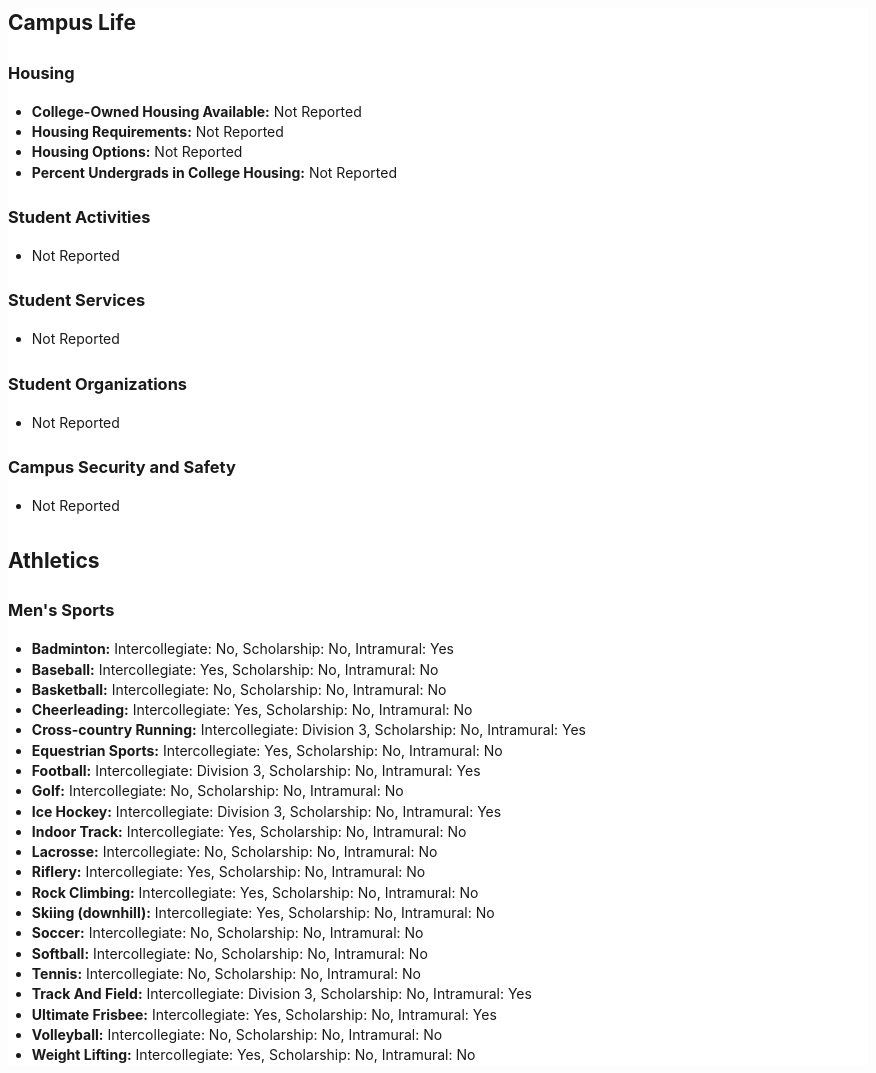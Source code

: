 ## Campus Life

### Housing

- **College-Owned Housing Available:** Not Reported
- **Housing Requirements:** Not Reported
- **Housing Options:** Not Reported
- **Percent Undergrads in College Housing:** Not Reported

### Student Activities

- Not Reported

### Student Services

- Not Reported

### Student Organizations

- Not Reported

### Campus Security and Safety

- Not Reported

## Athletics

### Men's Sports

- **Badminton:** Intercollegiate: No, Scholarship: No, Intramural: Yes
- **Baseball:** Intercollegiate: Yes, Scholarship: No, Intramural: No
- **Basketball:** Intercollegiate: No, Scholarship: No, Intramural: No
- **Cheerleading:** Intercollegiate: Yes, Scholarship: No, Intramural: No
- **Cross-country Running:** Intercollegiate: Division 3, Scholarship: No, Intramural: Yes
- **Equestrian Sports:** Intercollegiate: Yes, Scholarship: No, Intramural: No
- **Football:** Intercollegiate: Division 3, Scholarship: No, Intramural: Yes
- **Golf:** Intercollegiate: No, Scholarship: No, Intramural: No
- **Ice Hockey:** Intercollegiate: Division 3, Scholarship: No, Intramural: Yes
- **Indoor Track:** Intercollegiate: Yes, Scholarship: No, Intramural: No
- **Lacrosse:** Intercollegiate: No, Scholarship: No, Intramural: No
- **Riflery:** Intercollegiate: Yes, Scholarship: No, Intramural: No
- **Rock Climbing:** Intercollegiate: Yes, Scholarship: No, Intramural: No
- **Skiing (downhill):** Intercollegiate: Yes, Scholarship: No, Intramural: No
- **Soccer:** Intercollegiate: No, Scholarship: No, Intramural: No
- **Softball:** Intercollegiate: No, Scholarship: No, Intramural: No
- **Tennis:** Intercollegiate: No, Scholarship: No, Intramural: No
- **Track And Field:** Intercollegiate: Division 3, Scholarship: No, Intramural: Yes
- **Ultimate Frisbee:** Intercollegiate: Yes, Scholarship: No, Intramural: Yes
- **Volleyball:** Intercollegiate: No, Scholarship: No, Intramural: No
- **Weight Lifting:** Intercollegiate: Yes, Scholarship: No, Intramural: No
